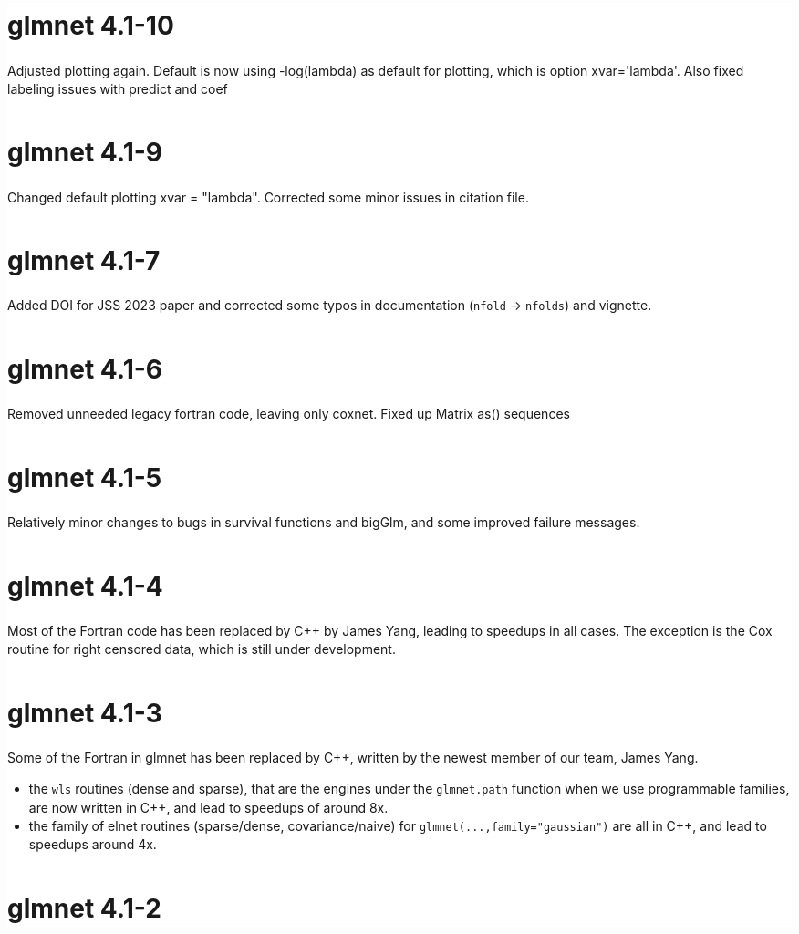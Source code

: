 # glmnet 4.1-10

Adjusted plotting again. Default is now using -log(lambda) as default
for plotting, which is option xvar='lambda'. Also fixed labeling
issues with predict and coef

# glmnet 4.1-9

Changed default plotting xvar = "lambda". Corrected some minor issues
in citation file.

# glmnet 4.1-7

Added DOI for JSS 2023 paper and corrected some typos in documentation
(`nfold` -> `nfolds`) and vignette.

# glmnet 4.1-6

Removed unneeded legacy fortran code, leaving only coxnet. Fixed up
Matrix as() sequences

# glmnet 4.1-5

Relatively minor changes to bugs in survival functions and bigGlm,
and some improved failure messages.

# glmnet 4.1-4

Most of the Fortran code has been replaced by C++ by James Yang,
leading to speedups in all cases. The exception is the Cox routine for 
right censored data, which is still under development.

# glmnet 4.1-3

Some of the Fortran in glmnet has been replaced by C++, written by the
newest member of our team, James Yang.
* the `wls` routines (dense and sparse), that are the engines under the `glmnet.path`
  function when we use programmable families, are now written in C++, and lead
  to speedups of around 8x.
* the family of elnet routines (sparse/dense, covariance/naive) for
  `glmnet(...,family="gaussian")` are all in C++, and lead to speedups
  around 4x.
  
# glmnet 4.1-2
